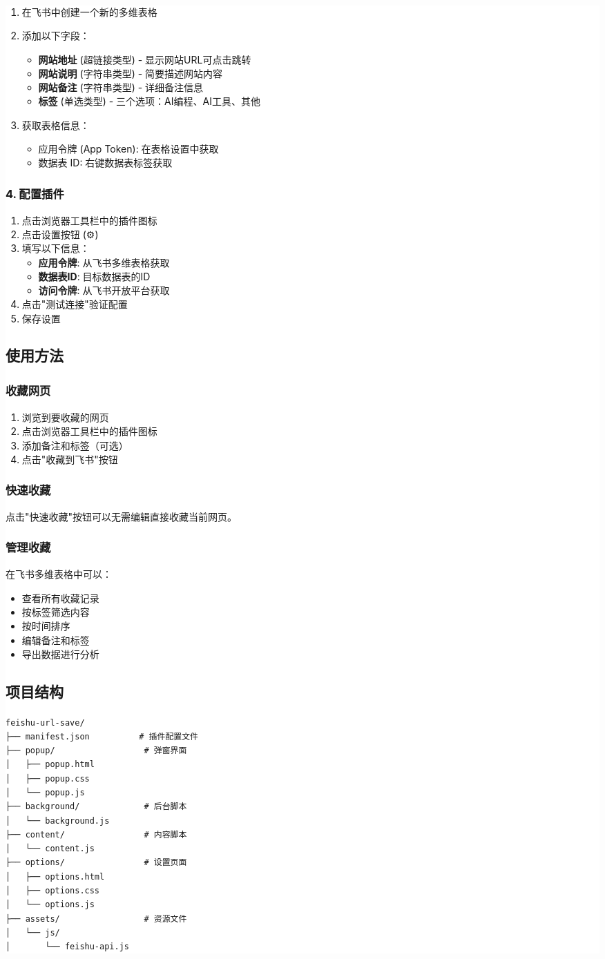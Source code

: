 1. 在飞书中创建一个新的多维表格
2. 添加以下字段：
   - **网站地址** (超链接类型) - 显示网站URL可点击跳转
   - **网站说明** (字符串类型) - 简要描述网站内容
   - **网站备注** (字符串类型) - 详细备注信息
   - **标签** (单选类型) - 三个选项：AI编程、AI工具、其他

3. 获取表格信息：
   - 应用令牌 (App Token): 在表格设置中获取
   - 数据表 ID: 右键数据表标签获取

### 4. 配置插件

1. 点击浏览器工具栏中的插件图标
2. 点击设置按钮 (⚙️)
3. 填写以下信息：
   - **应用令牌**: 从飞书多维表格获取
   - **数据表ID**: 目标数据表的ID
   - **访问令牌**: 从飞书开放平台获取
4. 点击"测试连接"验证配置
5. 保存设置

## 使用方法

### 收藏网页

1. 浏览到要收藏的网页
2. 点击浏览器工具栏中的插件图标
3. 添加备注和标签（可选）
4. 点击"收藏到飞书"按钮

### 快速收藏

点击"快速收藏"按钮可以无需编辑直接收藏当前网页。

### 管理收藏

在飞书多维表格中可以：
- 查看所有收藏记录
- 按标签筛选内容
- 按时间排序
- 编辑备注和标签
- 导出数据进行分析

## 项目结构

```
feishu-url-save/
├── manifest.json          # 插件配置文件
├── popup/                  # 弹窗界面
│   ├── popup.html
│   ├── popup.css
│   └── popup.js
├── background/             # 后台脚本
│   └── background.js
├── content/                # 内容脚本
│   └── content.js
├── options/                # 设置页面
│   ├── options.html
│   ├── options.css
│   └── options.js
├── assets/                 # 资源文件
│   └── js/
│       └── feishu-api.js
```